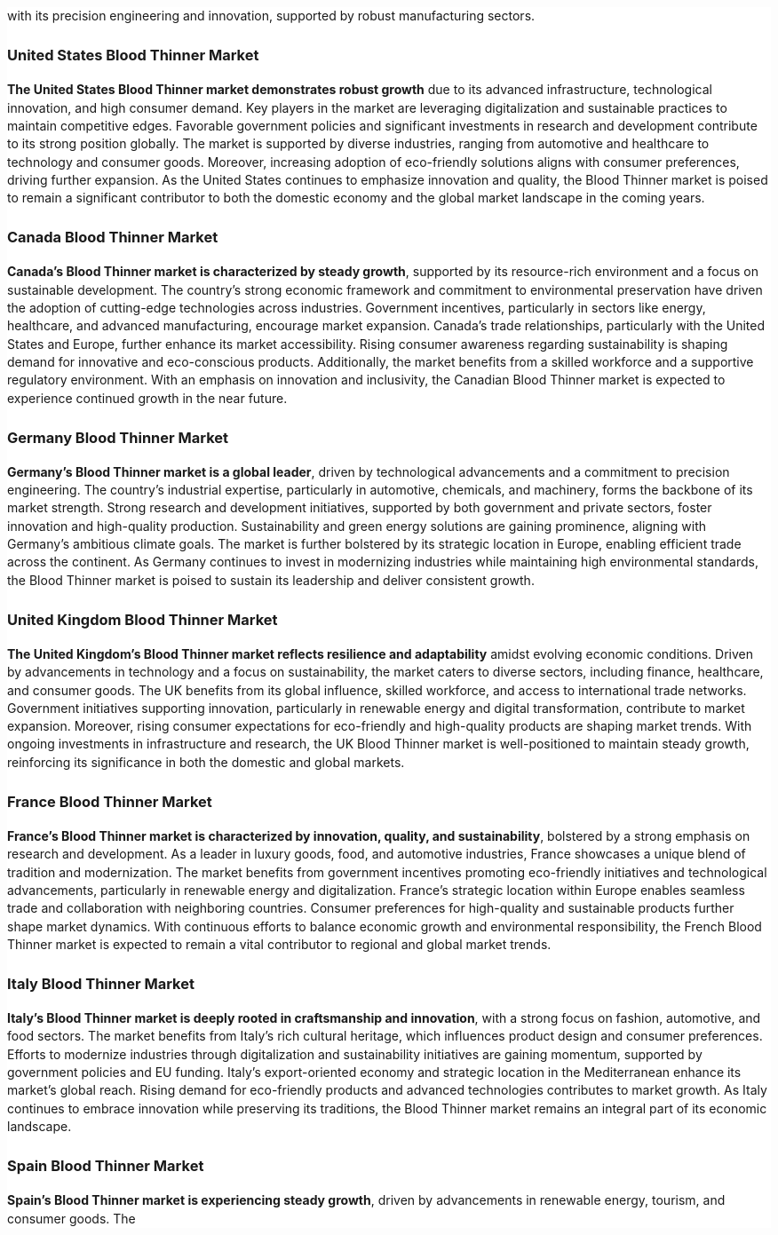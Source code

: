 with its precision engineering and innovation, supported by robust manufacturing sectors.</span></em></p></blockquote><h3><strong>United States Blood Thinner Market</strong></h3><p><strong>The United States Blood Thinner market demonstrates robust growth</strong> due to its advanced infrastructure, technological innovation, and high consumer demand. Key players in the market are leveraging digitalization and sustainable practices to maintain competitive edges. Favorable government policies and significant investments in research and development contribute to its strong position globally. The market is supported by diverse industries, ranging from automotive and healthcare to technology and consumer goods. Moreover, increasing adoption of eco-friendly solutions aligns with consumer preferences, driving further expansion. As the United States continues to emphasize innovation and quality, the Blood Thinner market is poised to remain a significant contributor to both the domestic economy and the global market landscape in the coming years.</p><h3><strong>Canada Blood Thinner Market</strong></h3><p><strong>Canada&rsquo;s Blood Thinner market is characterized by steady growth</strong>, supported by its resource-rich environment and a focus on sustainable development. The country&rsquo;s strong economic framework and commitment to environmental preservation have driven the adoption of cutting-edge technologies across industries. Government incentives, particularly in sectors like energy, healthcare, and advanced manufacturing, encourage market expansion. Canada&rsquo;s trade relationships, particularly with the United States and Europe, further enhance its market accessibility. Rising consumer awareness regarding sustainability is shaping demand for innovative and eco-conscious products. Additionally, the market benefits from a skilled workforce and a supportive regulatory environment. With an emphasis on innovation and inclusivity, the Canadian Blood Thinner market is expected to experience continued growth in the near future.</p><h3><strong>Germany Blood Thinner Market</strong></h3><p><strong>Germany&rsquo;s Blood Thinner market is a global leader</strong>, driven by technological advancements and a commitment to precision engineering. The country&rsquo;s industrial expertise, particularly in automotive, chemicals, and machinery, forms the backbone of its market strength. Strong research and development initiatives, supported by both government and private sectors, foster innovation and high-quality production. Sustainability and green energy solutions are gaining prominence, aligning with Germany&rsquo;s ambitious climate goals. The market is further bolstered by its strategic location in Europe, enabling efficient trade across the continent. As Germany continues to invest in modernizing industries while maintaining high environmental standards, the Blood Thinner market is poised to sustain its leadership and deliver consistent growth.</p><h3><strong>United Kingdom Blood Thinner Market</strong></h3><p><strong>The United Kingdom&rsquo;s Blood Thinner market reflects resilience and adaptability</strong> amidst evolving economic conditions. Driven by advancements in technology and a focus on sustainability, the market caters to diverse sectors, including finance, healthcare, and consumer goods. The UK benefits from its global influence, skilled workforce, and access to international trade networks. Government initiatives supporting innovation, particularly in renewable energy and digital transformation, contribute to market expansion. Moreover, rising consumer expectations for eco-friendly and high-quality products are shaping market trends. With ongoing investments in infrastructure and research, the UK Blood Thinner market is well-positioned to maintain steady growth, reinforcing its significance in both the domestic and global markets.</p><h3><strong>France Blood Thinner Market</strong></h3><p><strong>France&rsquo;s Blood Thinner market is characterized by innovation, quality, and sustainability</strong>, bolstered by a strong emphasis on research and development. As a leader in luxury goods, food, and automotive industries, France showcases a unique blend of tradition and modernization. The market benefits from government incentives promoting eco-friendly initiatives and technological advancements, particularly in renewable energy and digitalization. France&rsquo;s strategic location within Europe enables seamless trade and collaboration with neighboring countries. Consumer preferences for high-quality and sustainable products further shape market dynamics. With continuous efforts to balance economic growth and environmental responsibility, the French Blood Thinner market is expected to remain a vital contributor to regional and global market trends.</p><h3><strong>Italy Blood Thinner Market</strong></h3><p><strong>Italy&rsquo;s Blood Thinner market is deeply rooted in craftsmanship and innovation</strong>, with a strong focus on fashion, automotive, and food sectors. The market benefits from Italy&rsquo;s rich cultural heritage, which influences product design and consumer preferences. Efforts to modernize industries through digitalization and sustainability initiatives are gaining momentum, supported by government policies and EU funding. Italy&rsquo;s export-oriented economy and strategic location in the Mediterranean enhance its market&rsquo;s global reach. Rising demand for eco-friendly products and advanced technologies contributes to market growth. As Italy continues to embrace innovation while preserving its traditions, the Blood Thinner market remains an integral part of its economic landscape.</p><h3><strong>Spain Blood Thinner Market</strong></h3><p><strong>Spain&rsquo;s Blood Thinner market is experiencing steady growth</strong>, driven by advancements in renewable energy, tourism, and consumer goods. The